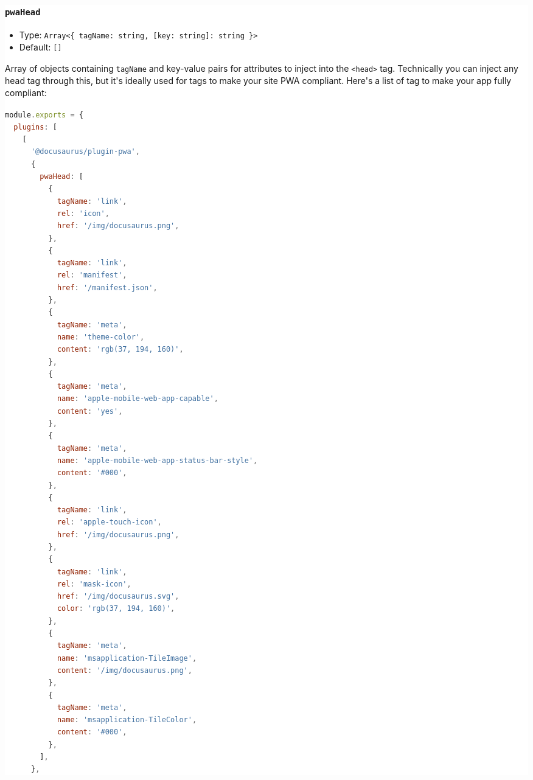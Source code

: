 ### `pwaHead`

- Type: `Array<{ tagName: string, [key: string]: string }>`
- Default: `[]`

Array of objects containing `tagName` and key-value pairs for attributes to inject into the `<head>` tag. Technically you can inject any head tag through this, but it's ideally used for tags to make your site PWA compliant. Here's a list of tag to make your app fully compliant:

```js
module.exports = {
  plugins: [
    [
      '@docusaurus/plugin-pwa',
      {
        pwaHead: [
          {
            tagName: 'link',
            rel: 'icon',
            href: '/img/docusaurus.png',
          },
          {
            tagName: 'link',
            rel: 'manifest',
            href: '/manifest.json',
          },
          {
            tagName: 'meta',
            name: 'theme-color',
            content: 'rgb(37, 194, 160)',
          },
          {
            tagName: 'meta',
            name: 'apple-mobile-web-app-capable',
            content: 'yes',
          },
          {
            tagName: 'meta',
            name: 'apple-mobile-web-app-status-bar-style',
            content: '#000',
          },
          {
            tagName: 'link',
            rel: 'apple-touch-icon',
            href: '/img/docusaurus.png',
          },
          {
            tagName: 'link',
            rel: 'mask-icon',
            href: '/img/docusaurus.svg',
            color: 'rgb(37, 194, 160)',
          },
          {
            tagName: 'meta',
            name: 'msapplication-TileImage',
            content: '/img/docusaurus.png',
          },
          {
            tagName: 'meta',
            name: 'msapplication-TileColor',
            content: '#000',
          },
        ],
      },
```